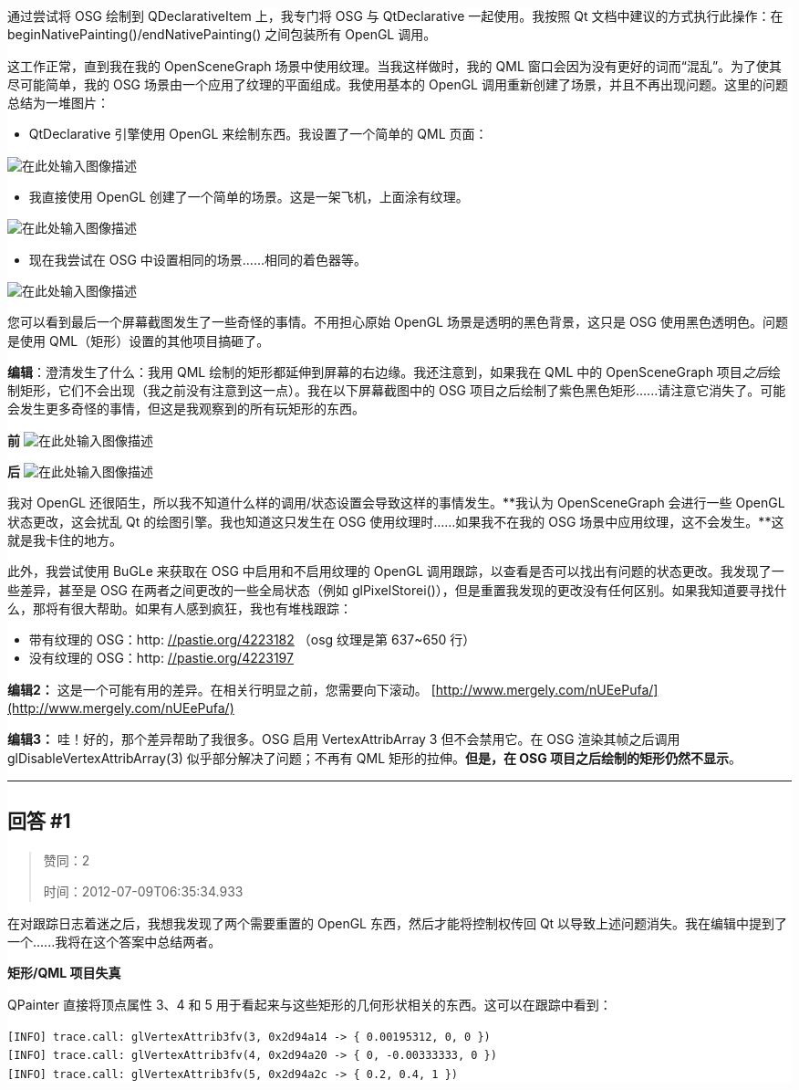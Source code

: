 通过尝试将 OSG 绘制到 QDeclarativeItem 上，我专门将 OSG 与 QtDeclarative 一起使用。我按照 Qt 文档中建议的方式执行此操作：在 beginNativePainting()/endNativePainting() 之间包装所有 OpenGL 调用。

这工作正常，直到我在我的 OpenSceneGraph 场景中使用纹理。当我这样做时，我的 QML 窗口会因为没有更好的词而“混乱”。为了使其尽可能简单，我的 OSG 场景由一个应用了纹理的平面组成。我使用基本的 OpenGL 调用重新创建了场景，并且不再出现问题。这里的问题总结为一堆图片：

*   QtDeclarative 引擎使用 OpenGL 来绘制东西。我设置了一个简单的 QML 页面：

![在此处输入图像描述](../Images/4696d201df82a7d67549defd2fe74301.png)

*   我直接使用 OpenGL 创建了一个简单的场景。这是一架飞机，上面涂有纹理。

![在此处输入图像描述](../Images/85bb2c59fc9e86578c1588a5677151b0.png)

*   现在我尝试在 OSG 中设置相同的场景......相同的着色器等。

![在此处输入图像描述](../Images/a861a33305c436d412d0614fac8d98b3.png)

您可以看到最后一个屏幕截图发生了一些奇怪的事情。不用担心原始 OpenGL 场景是透明的黑色背景，这只是 OSG 使用黑色透明色。问题是使用 QML（矩形）设置的其他项目搞砸了。

**编辑**：澄清发生了什么：我用 QML 绘制的矩形都延伸到屏幕的右边缘。我还注意到，如果我在 QML 中的 OpenSceneGraph 项目*之后*绘制矩形，它们不会出现（我之前没有注意到这一点）。我在以下屏幕截图中的 OSG 项目之后绘制了紫色黑色矩形......请注意它消失了。可能会发生更多奇怪的事情，但这是我观察到的所有玩矩形的东西。

**前** ![在此处输入图像描述](../Images/1ea9a8adc6a158c218ef19980db58e93.png)

**后** ![在此处输入图像描述](../Images/cbc81ec571855a70ff24b51d5f795627.png)

我对 OpenGL 还很陌生，所以我不知道什么样的调用/状态设置会导致这样的事情发生。**我认为 OpenSceneGraph 会进行一些 OpenGL 状态更改，这会扰乱 Qt 的绘图引擎。我也知道这只发生在 OSG 使用纹理时……如果我不在我的 OSG 场景中应用纹理，这不会发生。**这就是我卡住的地方。

此外，我尝试使用 BuGLe 来获取在 OSG 中启用和不启用纹理的 OpenGL 调用跟踪，以查看是否可以找出有问题的状态更改。我发现了一些差异，甚至是 OSG 在两者之间更改的一些全局状态（例如 glPixelStorei()），但是重置我发现的更改没有任何区别。如果我知道要寻找什么，那将有很大帮助。如果有人感到疯狂，我也有堆栈跟踪：

*   带有纹理的 OSG：http: [//pastie.org/4223182](http://pastie.org/4223182) （osg 纹理是第 637~650 行）
*   没有纹理的 OSG：http: [//pastie.org/4223197](http://pastie.org/4223197)

**编辑2：** 这是一个可能有用的差异。在相关行明显之前，您需要向下滚动。 [http://www.mergely.com/nUEePufa/](http://www.mergely.com/nUEePufa/)

**编辑3：** 哇！好的，那个差异帮助了我很多。OSG 启用 VertexAttribArray 3 但不会禁用它。在 OSG 渲染其帧之后调用 glDisableVertexAttribArray(3) 似乎部分解决了问题；不再有 QML 矩形的拉伸。**但是，在 OSG 项目之后绘制的矩形仍然不显示**。

* * *

## 回答 #1

> 赞同：2
> 
> 时间：2012-07-09T06:35:34.933

在对跟踪日志着迷之后，我想我发现了两个需要重置的 OpenGL 东西，然后才能将控制权传回 Qt 以导致上述问题消失。我在编辑中提到了一个......我将在这个答案中总结两者。

**矩形/QML 项目失真**

QPainter 直接将顶点属性 3、4 和 5 用于看起来与这些矩形的几何形状相关的东西。这可以在跟踪中看到：

```
[INFO] trace.call: glVertexAttrib3fv(3, 0x2d94a14 -> { 0.00195312, 0, 0 })
[INFO] trace.call: glVertexAttrib3fv(4, 0x2d94a20 -> { 0, -0.00333333, 0 })
[INFO] trace.call: glVertexAttrib3fv(5, 0x2d94a2c -> { 0.2, 0.4, 1 }) 
```
